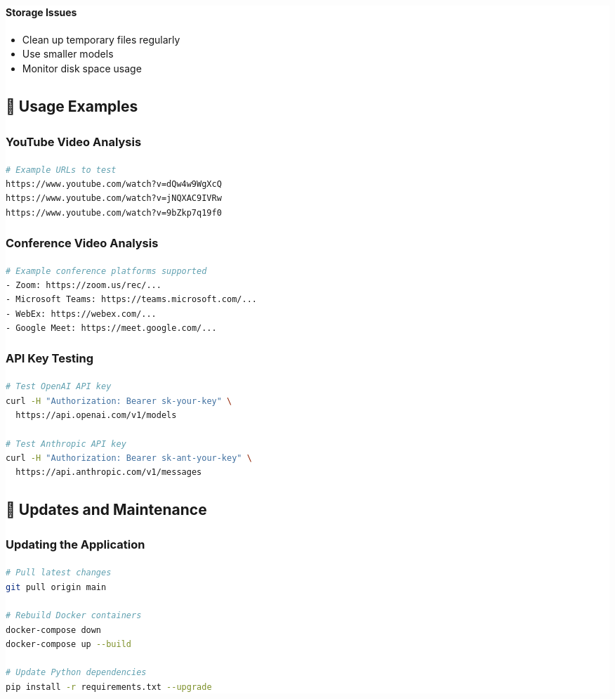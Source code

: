 #### Storage Issues
- Clean up temporary files regularly
- Use smaller models
- Monitor disk space usage

## 📱 Usage Examples

### YouTube Video Analysis
```bash
# Example URLs to test
https://www.youtube.com/watch?v=dQw4w9WgXcQ
https://www.youtube.com/watch?v=jNQXAC9IVRw
https://www.youtube.com/watch?v=9bZkp7q19f0
```

### Conference Video Analysis
```bash
# Example conference platforms supported
- Zoom: https://zoom.us/rec/...
- Microsoft Teams: https://teams.microsoft.com/...
- WebEx: https://webex.com/...
- Google Meet: https://meet.google.com/...
```

### API Key Testing
```bash
# Test OpenAI API key
curl -H "Authorization: Bearer sk-your-key" \
  https://api.openai.com/v1/models

# Test Anthropic API key
curl -H "Authorization: Bearer sk-ant-your-key" \
  https://api.anthropic.com/v1/messages
```

## 🔄 Updates and Maintenance

### Updating the Application
```bash
# Pull latest changes
git pull origin main

# Rebuild Docker containers
docker-compose down
docker-compose up --build

# Update Python dependencies
pip install -r requirements.txt --upgrade
```
